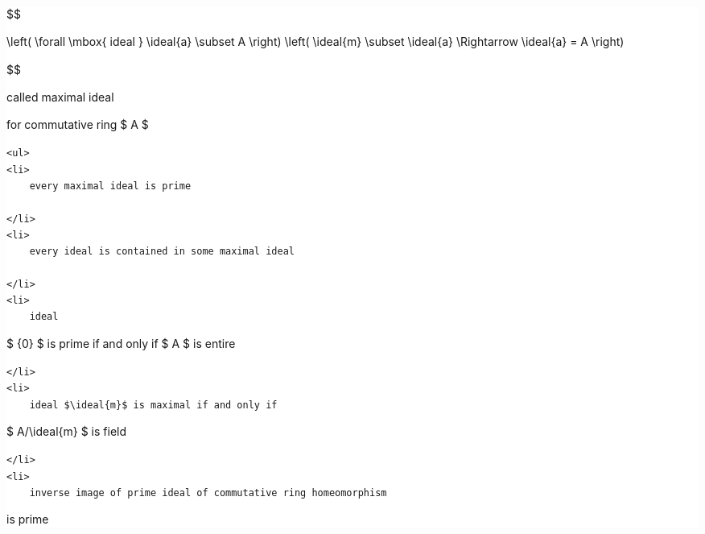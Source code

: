 $$

\left(
\forall \mbox{ ideal } \ideal{a} \subset A
\right)
\left(
\ideal{m} \subset \ideal{a} \Rightarrow \ideal{a} = A
\right)

$$

called <span class="define">maximal ideal</span>

</div>
<div class="lemma" id="lemma:properties---of---prime---and---maximal---ideals" data-name="properties of prime and maximal ideals">
	
for commutative ring 
$
A
$








	<ul>
	<li>
		every maximal ideal is prime

	</li>
	<li>
		every ideal is contained in some maximal ideal

	</li>
	<li>
		ideal 
$
\{0\}
$
 is prime if and only if 
$
A
$
 is entire

	</li>
	<li>
		ideal $\ideal{m}$ is maximal if and only if 
$
A/\ideal{m}
$
 is field

	</li>
	<li>
		inverse image of prime ideal of commutative ring homeomorphism
is prime
